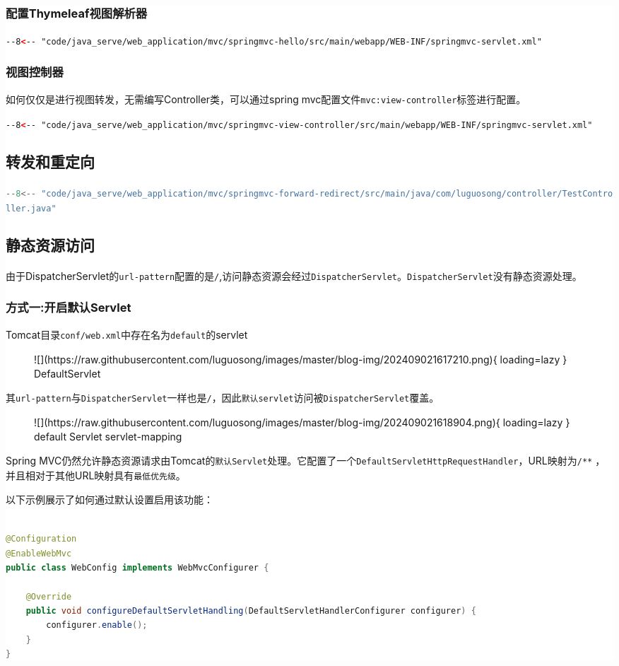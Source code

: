 ### 配置Thymeleaf视图解析器

``` xml title="springmvc-servlet.xml"
--8<-- "code/java_serve/web_application/mvc/springmvc-hello/src/main/webapp/WEB-INF/springmvc-servlet.xml"
```

### 视图控制器

如何仅仅是进行视图转发，无需编写Controller类，可以通过spring mvc配置文件`mvc:view-controller`标签进行配置。

``` xml title="springmvc-servlet.xml"
--8<-- "code/java_serve/web_application/mvc/springmvc-view-controller/src/main/webapp/WEB-INF/springmvc-servlet.xml"
```

## 转发和重定向

``` java
--8<-- "code/java_serve/web_application/mvc/springmvc-forward-redirect/src/main/java/com/luguosong/controller/TestController.java"
```

## 静态资源访问

由于DispatcherServlet的`url-pattern`配置的是`/`,访问静态资源会经过`DispatcherServlet`。`DispatcherServlet`没有静态资源处理。

### 方式一:开启默认Servlet

Tomcat目录`conf/web.xml`中存在名为`default`的servlet

<figure markdown="span">
  ![](https://raw.githubusercontent.com/luguosong/images/master/blog-img/202409021617210.png){ loading=lazy }
  <figcaption>DefaultServlet</figcaption>
</figure>

其`url-pattern`与`DispatcherServlet`一样也是`/`，因此`默认servlet`访问被`DispatcherServlet`覆盖。

<figure markdown="span">
  ![](https://raw.githubusercontent.com/luguosong/images/master/blog-img/202409021618904.png){ loading=lazy }
  <figcaption>default Servlet servlet-mapping</figcaption>
</figure>

Spring MVC仍然允许静态资源请求由Tomcat的`默认Servlet`处理。它配置了一个`DefaultServletHttpRequestHandler`，URL映射为`/**`
，并且相对于其他URL映射具有`最低优先级`。

以下示例展示了如何通过默认设置启用该功能：

``` java

@Configuration
@EnableWebMvc
public class WebConfig implements WebMvcConfigurer {

	@Override
	public void configureDefaultServletHandling(DefaultServletHandlerConfigurer configurer) {
		configurer.enable();
	}
}
```
